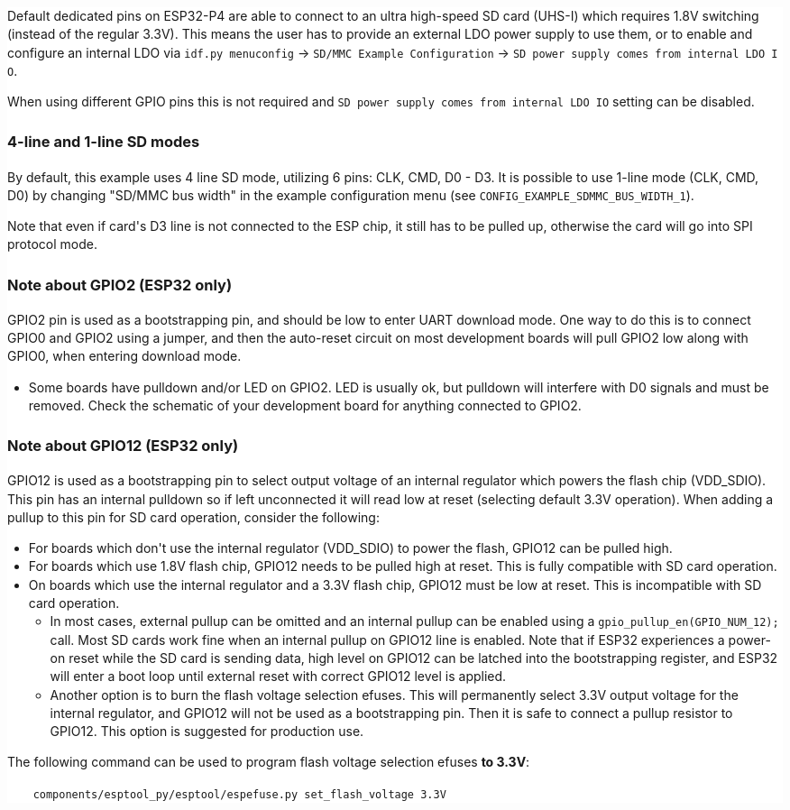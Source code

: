 Default dedicated pins on ESP32-P4 are able to connect to an ultra high-speed SD card (UHS-I) which requires 1.8V switching (instead of the regular 3.3V). This means the user has to provide an external LDO power supply to use them, or to enable and configure an internal LDO via `idf.py menuconfig` -> `SD/MMC Example Configuration` -> `SD power supply comes from internal LDO IO`.

When using different GPIO pins this is not required and `SD power supply comes from internal LDO IO` setting can be disabled.

### 4-line and 1-line SD modes

By default, this example uses 4 line SD mode, utilizing 6 pins: CLK, CMD, D0 - D3. It is possible to use 1-line mode (CLK, CMD, D0) by changing "SD/MMC bus width" in the example configuration menu (see `CONFIG_EXAMPLE_SDMMC_BUS_WIDTH_1`).

Note that even if card's D3 line is not connected to the ESP chip, it still has to be pulled up, otherwise the card will go into SPI protocol mode.

### Note about GPIO2 (ESP32 only)

GPIO2 pin is used as a bootstrapping pin, and should be low to enter UART download mode. One way to do this is to connect GPIO0 and GPIO2 using a jumper, and then the auto-reset circuit on most development boards will pull GPIO2 low along with GPIO0, when entering download mode.

- Some boards have pulldown and/or LED on GPIO2. LED is usually ok, but pulldown will interfere with D0 signals and must be removed. Check the schematic of your development board for anything connected to GPIO2.

### Note about GPIO12 (ESP32 only)

GPIO12 is used as a bootstrapping pin to select output voltage of an internal regulator which powers the flash chip (VDD_SDIO). This pin has an internal pulldown so if left unconnected it will read low at reset (selecting default 3.3V operation). When adding a pullup to this pin for SD card operation, consider the following:

- For boards which don't use the internal regulator (VDD_SDIO) to power the flash, GPIO12 can be pulled high.
- For boards which use 1.8V flash chip, GPIO12 needs to be pulled high at reset. This is fully compatible with SD card operation.
- On boards which use the internal regulator and a 3.3V flash chip, GPIO12 must be low at reset. This is incompatible with SD card operation.
    * In most cases, external pullup can be omitted and an internal pullup can be enabled using a `gpio_pullup_en(GPIO_NUM_12);` call. Most SD cards work fine when an internal pullup on GPIO12 line is enabled. Note that if ESP32 experiences a power-on reset while the SD card is sending data, high level on GPIO12 can be latched into the bootstrapping register, and ESP32 will enter a boot loop until external reset with correct GPIO12 level is applied.
    * Another option is to burn the flash voltage selection efuses. This will permanently select 3.3V output voltage for the internal regulator, and GPIO12 will not be used as a bootstrapping pin. Then it is safe to connect a pullup resistor to GPIO12. This option is suggested for production use.

The following command can be used to program flash voltage selection efuses **to 3.3V**:

```sh
    components/esptool_py/esptool/espefuse.py set_flash_voltage 3.3V
```
